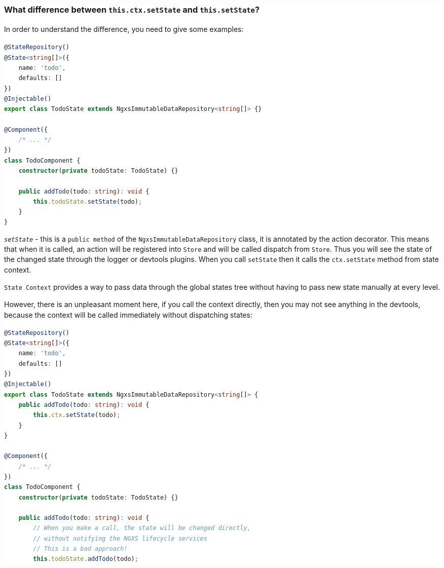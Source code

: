 ### What difference between `this.ctx.setState` and `this.setState`?

In order to understand the difference, you need to give some examples:

```ts
@StateRepository()
@State<string[]>({
    name: 'todo',
    defaults: []
})
@Injectable()
export class TodoState extends NgxsImmutableDataRepository<string[]> {}

@Component({
    /* ... */
})
class TodoComponent {
    constructor(private todoState: TodoState) {}

    public addTodo(todo: string): void {
        this.todoState.setState(todo);
    }
}
```

_`setState`_ - this is a `public method` of the `NgxsImmutableDataRepository` class, it is annotated by the action
decorator. This means that when it is called, an action will be registered into `Store` and will be called dispatch from
`Store`. Thus you will see the state of the changed state through the logger or devtools plugins. When you call
`setState` then it calls the `ctx.setState` method from state context.

`State Context` provides a way to pass data through the global states tree without having to pass new state manually at
every level.

However, there is an unpleasant moment here, if you call the context directly, then you may not see anything in the
devtools, because the context will be called immediately without dispatching states:

```ts
@StateRepository()
@State<string[]>({
    name: 'todo',
    defaults: []
})
@Injectable()
export class TodoState extends NgxsImmutableDataRepository<string[]> {
    public addTodo(todo: string): void {
        this.ctx.setState(todo);
    }
}

@Component({
    /* ... */
})
class TodoComponent {
    constructor(private todoState: TodoState) {}

    public addTodo(todo: string): void {
        // When you make a call, the state will be changed directly,
        // without notifying the NGXS lifecycle services
        // This is a bad approach!
        this.todoState.addTodo(todo);
```